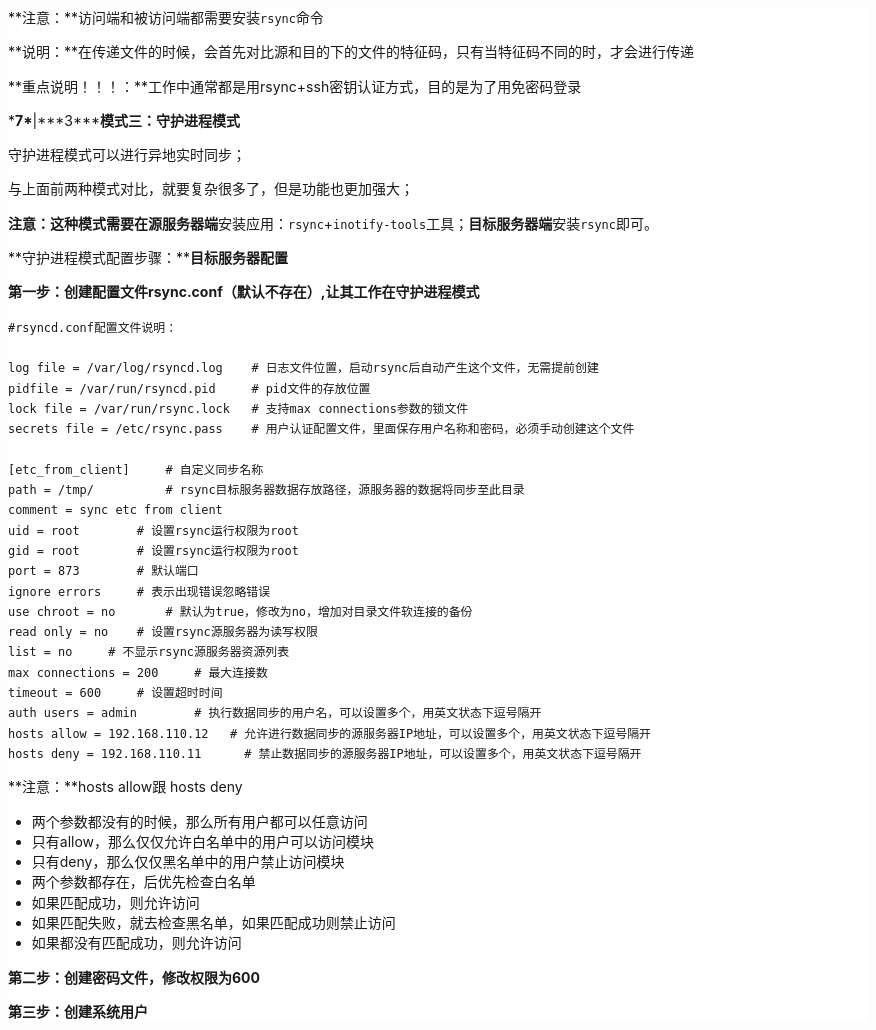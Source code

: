 **注意：**访问端和被访问端都需要安装`rsync`命令

**说明：**在传递文件的时候，会首先对比源和目的下的文件的特征码，只有当特征码不同的时，才会进行传递

**重点说明！！！：**工作中通常都是用rsync+ssh密钥认证方式，目的是为了用免密码登录

***7\***|***3\*****模式三：守护进程模式**

守护进程模式可以进行异地实时同步；

与上面前两种模式对比，就要复杂很多了，但是功能也更加强大；

**注意：**这种模式需要在**源服务器端**安装应用：`rsync`+`inotify-tools`工具；**目标服务器端**安装`rsync`即可。

**守护进程模式配置步骤：****目标服务器配置**

**第一步：创建配置文件rsync.conf（默认不存在）,让其工作在守护进程模式**



```
#rsyncd.conf配置文件说明：

log file = /var/log/rsyncd.log    # 日志文件位置，启动rsync后自动产生这个文件，无需提前创建
pidfile = /var/run/rsyncd.pid     # pid文件的存放位置
lock file = /var/run/rsync.lock   # 支持max connections参数的锁文件
secrets file = /etc/rsync.pass    # 用户认证配置文件，里面保存用户名称和密码，必须手动创建这个文件

[etc_from_client]     # 自定义同步名称
path = /tmp/          # rsync目标服务器数据存放路径，源服务器的数据将同步至此目录
comment = sync etc from client
uid = root        # 设置rsync运行权限为root
gid = root        # 设置rsync运行权限为root
port = 873        # 默认端口
ignore errors     # 表示出现错误忽略错误
use chroot = no       # 默认为true，修改为no，增加对目录文件软连接的备份
read only = no    # 设置rsync源服务器为读写权限
list = no     # 不显示rsync源服务器资源列表
max connections = 200     # 最大连接数
timeout = 600     # 设置超时时间
auth users = admin        # 执行数据同步的用户名，可以设置多个，用英文状态下逗号隔开
hosts allow = 192.168.110.12   # 允许进行数据同步的源服务器IP地址，可以设置多个，用英文状态下逗号隔开
hosts deny = 192.168.110.11      # 禁止数据同步的源服务器IP地址，可以设置多个，用英文状态下逗号隔开
```

**注意：**hosts allow跟 hosts deny

- 两个参数都没有的时候，那么所有用户都可以任意访问
- 只有allow，那么仅仅允许白名单中的用户可以访问模块
- 只有deny，那么仅仅黑名单中的用户禁止访问模块
- 两个参数都存在，后优先检查白名单
- 如果匹配成功，则允许访问
- 如果匹配失败，就去检查黑名单，如果匹配成功则禁止访问
- 如果都没有匹配成功，则允许访问

**第二步：创建密码文件，修改权限为600**

**第三步：创建系统用户**
